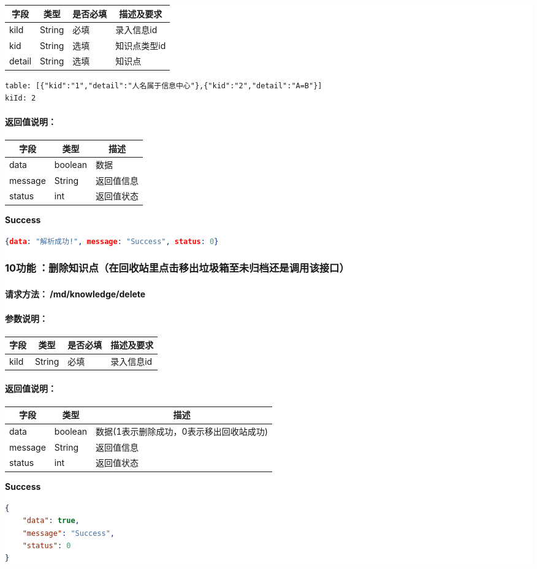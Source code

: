 | 字段     | 类型     | 是否必填 | 描述及要求   |
| ------ | ------ | ---- | ------- |
| kiId   | String | 必填   | 录入信息id  |
| kid    | String | 选填   | 知识点类型id |
| detail | String | 选填   | 知识点     |

```
table: [{"kid":"1","detail":"人名属于信息中心"},{"kid":"2","detail":"A=B"}]
kiId: 2
```



#### 返回值说明：

| 字段      | 类型      | 描述    |
| ------- | ------- | ----- |
| data    | boolean | 数据    |
| message | String  | 返回值信息 |
| status  | int     | 返回值状态 |

**Success**

```json
{data: "解析成功!", message: "Success", status: 0}
```

### 10功能 ：删除知识点（在回收站里点击移出垃圾箱至未归档还是调用该接口）

#### 请求方法：  /md/knowledge/delete

#### 参数说明：

| 字段   | 类型     | 是否必填 | 描述及要求  |
| ---- | ------ | ---- | ------ |
| kiId | String | 必填   | 录入信息id |

#### 返回值说明：

| 字段    | 类型    | 描述                                     |
| ------- | ------- | ---------------------------------------- |
| data    | boolean | 数据(1表示删除成功，0表示移出回收站成功) |
| message | String  | 返回值信息                               |
| status  | int     | 返回值状态                               |

**Success**

```json
{
    "data": true,
    "message": "Success",
    "status": 0
}
```
